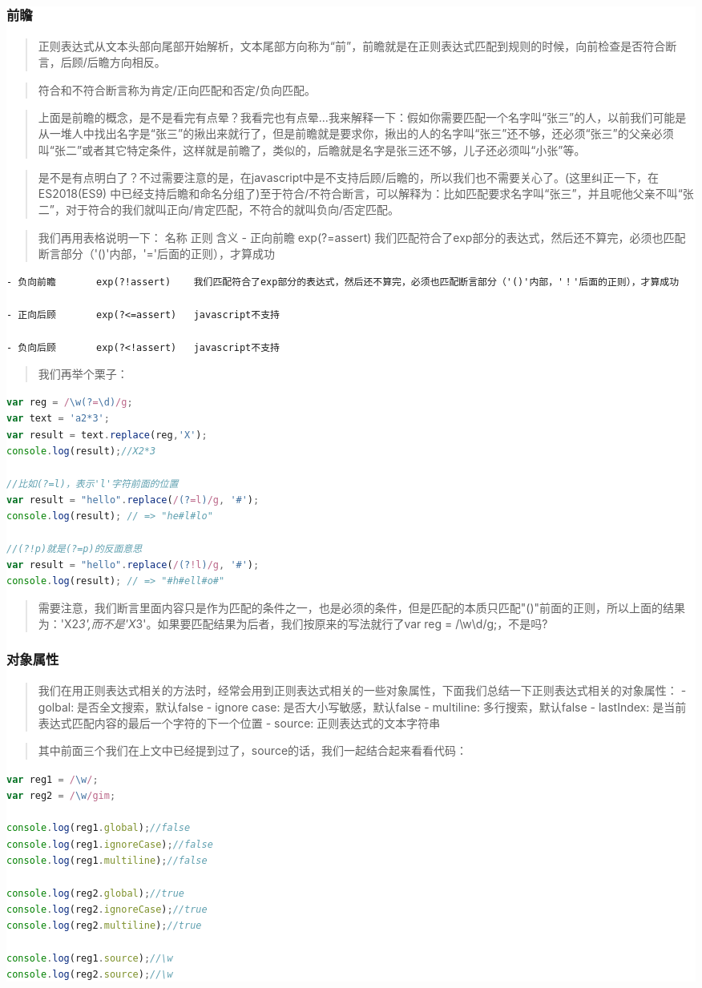 


### 前瞻
> 正则表达式从文本头部向尾部开始解析，文本尾部方向称为“前”，前瞻就是在正则表达式匹配到规则的时候，向前检查是否符合断言，后顾/后瞻方向相反。

> 符合和不符合断言称为肯定/正向匹配和否定/负向匹配。

> 上面是前瞻的概念，是不是看完有点晕？我看完也有点晕...我来解释一下：假如你需要匹配一个名字叫“张三”的人，以前我们可能是从一堆人中找出名字是“张三”的揪出来就行了，但是前瞻就是要求你，揪出的人的名字叫“张三”还不够，还必须“张三”的父亲必须叫“张二”或者其它特定条件，这样就是前瞻了，类似的，后瞻就是名字是张三还不够，儿子还必须叫“小张”等。

> 是不是有点明白了？不过需要注意的是，在javascript中是不支持后顾/后瞻的，所以我们也不需要关心了。(这里纠正一下，在 ES2018(ES9) 中已经支持后瞻和命名分组了)至于符合/不符合断言，可以解释为：比如匹配要求名字叫“张三”，并且呢他父亲不叫“张二”，对于符合的我们就叫正向/肯定匹配，不符合的就叫负向/否定匹配。

> 我们再用表格说明一下：
        名称	        正则	        含义
    - 正向前瞻	     exp(?=assert)	  我们匹配符合了exp部分的表达式，然后还不算完，必须也匹配断言部分（'()'内部，'='后面的正则），才算成功

    - 负向前瞻	     exp(?!assert)	  我们匹配符合了exp部分的表达式，然后还不算完，必须也匹配断言部分（'()'内部，'！'后面的正则），才算成功

    - 正向后顾	     exp(?<=assert)	  javascript不支持

    - 负向后顾	     exp(?<!assert)	  javascript不支持

> 我们再举个栗子：
```js
var reg = /\w(?=\d)/g;
var text = 'a2*3';
var result = text.replace(reg,'X');
console.log(result);//X2*3

//比如(?=l)，表示'l'字符前面的位置
var result = "hello".replace(/(?=l)/g, '#');
console.log(result); // => "he#l#lo"

//(?!p)就是(?=p)的反面意思
var result = "hello".replace(/(?!l)/g, '#');
console.log(result); // => "#h#ell#o#"
```

> 需要注意，我们断言里面内容只是作为匹配的条件之一，也是必须的条件，但是匹配的本质只匹配"()"前面的正则，所以上面的结果为：'X2*3',而不是'X*3'。如果要匹配结果为后者，我们按原来的写法就行了var reg = /\w\d/g;，不是吗?




### 对象属性
> 我们在用正则表达式相关的方法时，经常会用到正则表达式相关的一些对象属性，下面我们总结一下正则表达式相关的对象属性：
    - golbal: 是否全文搜索，默认false
    - ignore case: 是否大小写敏感，默认false
    - multiline: 多行搜索，默认false
    - lastIndex: 是当前表达式匹配内容的最后一个字符的下一个位置
    - source: 正则表达式的文本字符串

> 其中前面三个我们在上文中已经提到过了，source的话，我们一起结合起来看看代码：
```js
var reg1 = /\w/;
var reg2 = /\w/gim;

console.log(reg1.global);//false
console.log(reg1.ignoreCase);//false
console.log(reg1.multiline);//false

console.log(reg2.global);//true
console.log(reg2.ignoreCase);//true
console.log(reg2.multiline);//true

console.log(reg1.source);//\w
console.log(reg2.source);//\w
```

